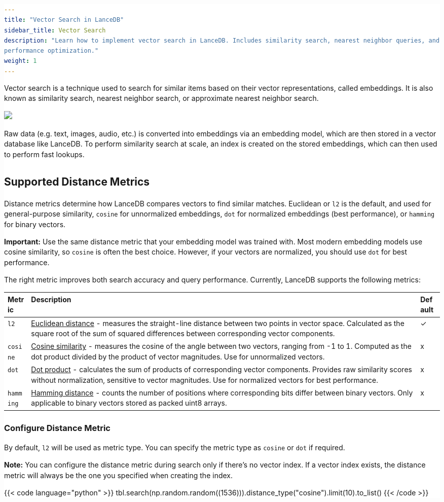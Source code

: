 ```yaml
---
title: "Vector Search in LanceDB"
sidebar_title: Vector Search
description: "Learn how to implement vector search in LanceDB. Includes similarity search, nearest neighbor queries, and performance optimization."
weight: 1
---
```


Vector search is a technique used to search for similar items based on their vector representations, called embeddings. It is also known as similarity search, nearest neighbor search, or approximate nearest neighbor search.

![](/assets/docs/vector-db-basics.png)

Raw data (e.g. text, images, audio, etc.) is converted into embeddings via an embedding model, which are then stored in a vector database like LanceDB. To perform similarity search at scale, an index is created on the stored embeddings, which can then used to perform fast lookups.

## Supported Distance Metrics

Distance metrics determine how LanceDB compares vectors to find similar matches. Euclidean or `l2` is the default, and used for general-purpose similarity, `cosine` for unnormalized embeddings, `dot` for normalized embeddings (best performance), or `hamming` for binary vectors. 

**Important:** Use the same distance metric that your embedding model was trained with. Most modern embedding models use cosine similarity, so `cosine` is often the best choice. However, if your vectors are normalized, you should use `dot` for best performance.

The right metric improves both search accuracy and query performance. Currently, LanceDB supports the following metrics:

| Metric | Description | Default |
|:-------|:------------|:--------|
| `l2` | [Euclidean distance](https://en.wikipedia.org/wiki/Euclidean_distance) - measures the straight-line distance between two points in vector space. Calculated as the square root of the sum of squared differences between corresponding vector components. | ✓ |
| `cosine` | [Cosine similarity](https://en.wikipedia.org/wiki/Cosine_similarity) - measures the cosine of the angle between two vectors, ranging from -1 to 1. Computed as the dot product divided by the product of vector magnitudes. Use for unnormalized vectors. | x |
| `dot` | [Dot product](https://en.wikipedia.org/wiki/Dot_product) - calculates the sum of products of corresponding vector components. Provides raw similarity scores without normalization, sensitive to vector magnitudes. Use for normalized vectors for best performance. | x |
| `hamming` | [Hamming distance](https://en.wikipedia.org/wiki/Hamming_distance) - counts the number of positions where corresponding bits differ between binary vectors. Only applicable to binary vectors stored as packed uint8 arrays. | x |

### Configure Distance Metric

By default, `l2` will be used as metric type. You can specify the metric type as
`cosine` or `dot` if required.

**Note:** You can configure the distance metric during search only if there’s no vector index. If a vector index exists, the distance metric will always be the one you specified when creating the index.

{{< code language="python" >}}
tbl.search(np.random.random((1536))).distance_type("cosine").limit(10).to_list()
{{< /code >}}
